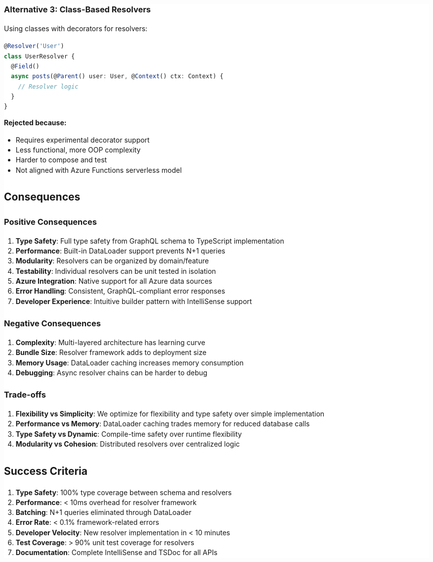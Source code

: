 ### Alternative 3: Class-Based Resolvers

Using classes with decorators for resolvers:

```typescript
@Resolver('User')
class UserResolver {
  @Field()
  async posts(@Parent() user: User, @Context() ctx: Context) {
    // Resolver logic
  }
}
```

**Rejected because:**
- Requires experimental decorator support
- Less functional, more OOP complexity
- Harder to compose and test
- Not aligned with Azure Functions serverless model

## Consequences

### Positive Consequences

1. **Type Safety**: Full type safety from GraphQL schema to TypeScript implementation
2. **Performance**: Built-in DataLoader support prevents N+1 queries
3. **Modularity**: Resolvers can be organized by domain/feature
4. **Testability**: Individual resolvers can be unit tested in isolation
5. **Azure Integration**: Native support for all Azure data sources
6. **Error Handling**: Consistent, GraphQL-compliant error responses
7. **Developer Experience**: Intuitive builder pattern with IntelliSense support

### Negative Consequences

1. **Complexity**: Multi-layered architecture has learning curve
2. **Bundle Size**: Resolver framework adds to deployment size
3. **Memory Usage**: DataLoader caching increases memory consumption
4. **Debugging**: Async resolver chains can be harder to debug

### Trade-offs

1. **Flexibility vs Simplicity**: We optimize for flexibility and type safety over simple implementation
2. **Performance vs Memory**: DataLoader caching trades memory for reduced database calls
3. **Type Safety vs Dynamic**: Compile-time safety over runtime flexibility
4. **Modularity vs Cohesion**: Distributed resolvers over centralized logic

## Success Criteria

1. **Type Safety**: 100% type coverage between schema and resolvers
2. **Performance**: < 10ms overhead for resolver framework
3. **Batching**: N+1 queries eliminated through DataLoader
4. **Error Rate**: < 0.1% framework-related errors
5. **Developer Velocity**: New resolver implementation in < 10 minutes
6. **Test Coverage**: > 90% unit test coverage for resolvers
7. **Documentation**: Complete IntelliSense and TSDoc for all APIs
